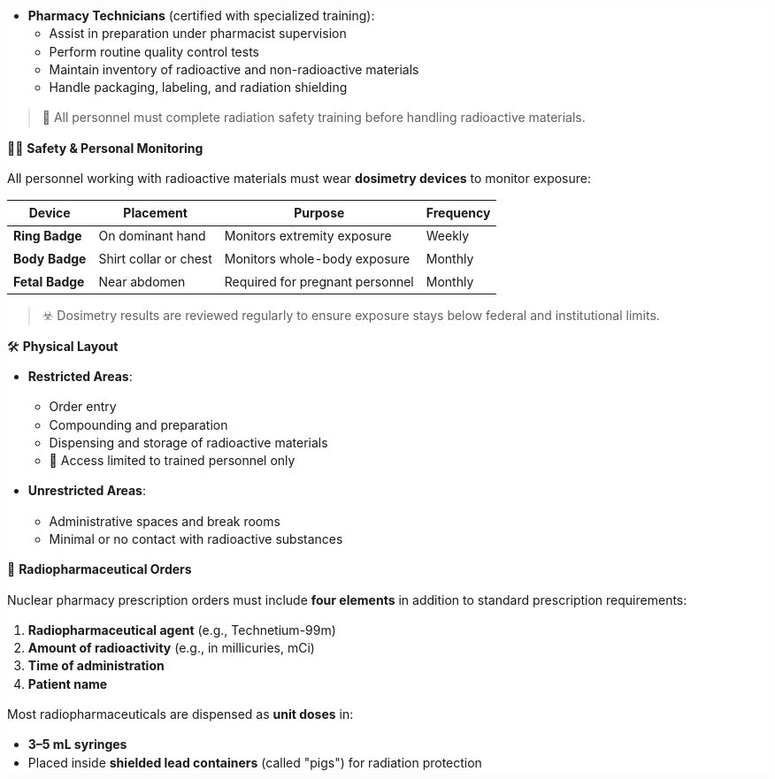 - **Pharmacy Technicians** (certified with specialized training):
  - Assist in preparation under pharmacist supervision
  - Perform routine quality control tests
  - Maintain inventory of radioactive and non-radioactive materials
  - Handle packaging, labeling, and radiation shielding

> 📍 All personnel must complete radiation safety training before handling radioactive materials.

🧑‍🔬 **Safety & Personal Monitoring**

All personnel working with radioactive materials must wear **dosimetry devices** to monitor exposure:

| Device | Placement | Purpose | Frequency |
|--------|-----------|---------|-----------|
| **Ring Badge** | On dominant hand | Monitors extremity exposure | Weekly |
| **Body Badge** | Shirt collar or chest  | Monitors whole-body exposure | Monthly |
| **Fetal Badge**| Near abdomen | Required for pregnant personnel | Monthly |

> ☣️ Dosimetry results are reviewed regularly to ensure exposure stays below federal and institutional limits.

🛠️ **Physical Layout**

- **Restricted Areas**:
  - Order entry
  - Compounding and preparation
  - Dispensing and storage of radioactive materials  
  - 📍 Access limited to trained personnel only

- **Unrestricted Areas**:
  - Administrative spaces and break rooms
  - Minimal or no contact with radioactive substances

🧪 **Radiopharmaceutical Orders**

Nuclear pharmacy prescription orders must include **four elements** in addition to standard prescription requirements:

1. **Radiopharmaceutical agent** (e.g., Technetium-99m)
2. **Amount of radioactivity** (e.g., in millicuries, mCi)
3. **Time of administration**
4. **Patient name**

Most radiopharmaceuticals are dispensed as **unit doses** in:

- **3–5 mL syringes**
- Placed inside **shielded lead containers** (called "pigs") for radiation protection
